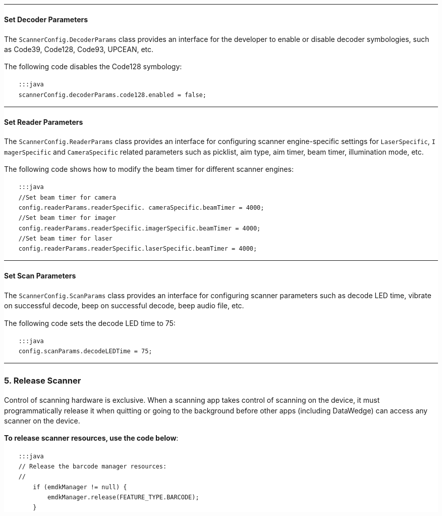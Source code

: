 -----

#### Set Decoder Parameters

The `ScannerConfig.DecoderParams` class provides an interface for the developer to enable or disable decoder symbologies, such as Code39, Code128, Code93, UPCEAN, etc.  

The following code disables the Code128 symbology:

        :::java
        scannerConfig.decoderParams.code128.enabled = false;

-----

#### Set Reader Parameters

The `ScannerConfig.ReaderParams` class provides an interface for configuring scanner engine-specific settings for `LaserSpecific`, `ImagerSpecific` and `CameraSpecific` related parameters such as picklist, aim type, aim timer, beam timer, illumination mode, etc.

The following code shows how to modify the beam timer for different scanner engines:

        :::java
        //Set beam timer for camera
        config.readerParams.readerSpecific. cameraSpecific.beamTimer = 4000;
        //Set beam timer for imager
        config.readerParams.readerSpecific.imagerSpecific.beamTimer = 4000;
        //Set beam timer for laser
        config.readerParams.readerSpecific.laserSpecific.beamTimer = 4000;

-----

#### Set Scan Parameters

The `ScannerConfig.ScanParams` class provides an interface for configuring scanner parameters such as decode LED time, vibrate on successful decode, beep on successful decode, beep audio file, etc. 

The following code sets the decode LED time to 75:

        :::java
        config.scanParams.decodeLEDTime = 75;

-----

### 5. Release Scanner

Control of scanning hardware is exclusive. When a scanning app takes control of scanning on the device, it must programmatically release it when quitting or going to the background before other apps (including DataWedge) can access any scanner on the device.

**To release scanner resources, use the code below**:

        :::java
        // Release the barcode manager resources:
        //
            if (emdkManager != null) {
                emdkManager.release(FEATURE_TYPE.BARCODE);
            }
